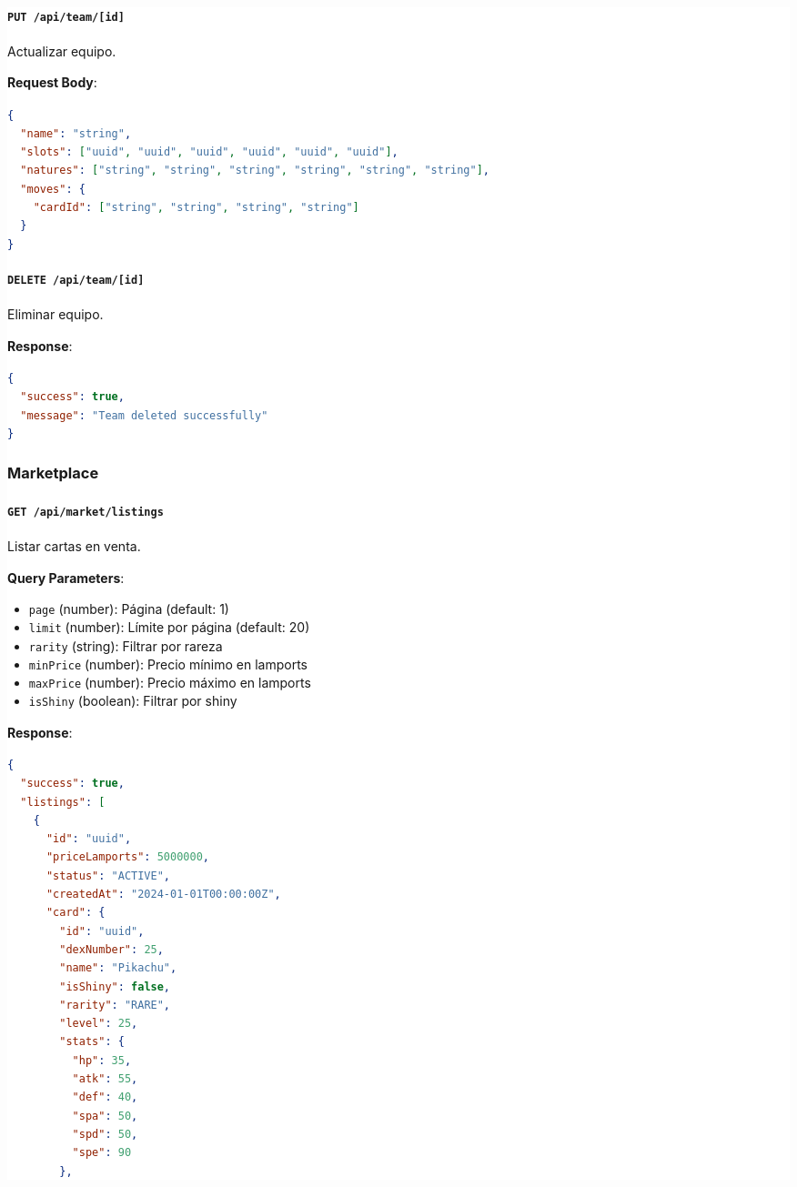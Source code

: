 #### `PUT /api/team/[id]`

Actualizar equipo.

**Request Body**:
```json
{
  "name": "string",
  "slots": ["uuid", "uuid", "uuid", "uuid", "uuid", "uuid"],
  "natures": ["string", "string", "string", "string", "string", "string"],
  "moves": {
    "cardId": ["string", "string", "string", "string"]
  }
}
```

#### `DELETE /api/team/[id]`

Eliminar equipo.

**Response**:
```json
{
  "success": true,
  "message": "Team deleted successfully"
}
```

### Marketplace

#### `GET /api/market/listings`

Listar cartas en venta.

**Query Parameters**:
- `page` (number): Página (default: 1)
- `limit` (number): Límite por página (default: 20)
- `rarity` (string): Filtrar por rareza
- `minPrice` (number): Precio mínimo en lamports
- `maxPrice` (number): Precio máximo en lamports
- `isShiny` (boolean): Filtrar por shiny

**Response**:
```json
{
  "success": true,
  "listings": [
    {
      "id": "uuid",
      "priceLamports": 5000000,
      "status": "ACTIVE",
      "createdAt": "2024-01-01T00:00:00Z",
      "card": {
        "id": "uuid",
        "dexNumber": 25,
        "name": "Pikachu",
        "isShiny": false,
        "rarity": "RARE",
        "level": 25,
        "stats": {
          "hp": 35,
          "atk": 55,
          "def": 40,
          "spa": 50,
          "spd": 50,
          "spe": 90
        },
```